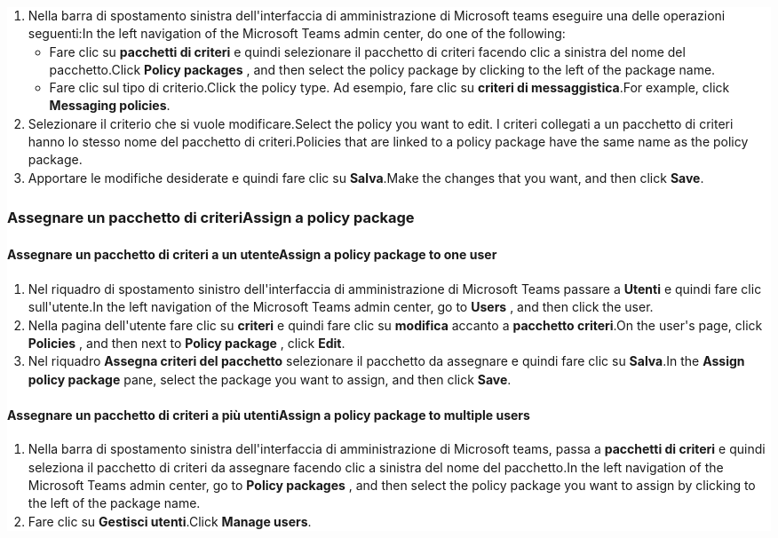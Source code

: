 1. <span data-ttu-id="67707-187">Nella barra di spostamento sinistra dell'interfaccia di amministrazione di Microsoft teams eseguire una delle operazioni seguenti:</span><span class="sxs-lookup"><span data-stu-id="67707-187">In the left navigation of the Microsoft Teams admin center, do one of the following:</span></span>
    - <span data-ttu-id="67707-188">Fare clic su **pacchetti di criteri** e quindi selezionare il pacchetto di criteri facendo clic a sinistra del nome del pacchetto.</span><span class="sxs-lookup"><span data-stu-id="67707-188">Click **Policy packages** , and then select the policy package by clicking to the left of the package name.</span></span>
    - <span data-ttu-id="67707-189">Fare clic sul tipo di criterio.</span><span class="sxs-lookup"><span data-stu-id="67707-189">Click the policy type.</span></span>  <span data-ttu-id="67707-190">Ad esempio, fare clic su **criteri di messaggistica**.</span><span class="sxs-lookup"><span data-stu-id="67707-190">For example, click **Messaging policies**.</span></span>
2. <span data-ttu-id="67707-191">Selezionare il criterio che si vuole modificare.</span><span class="sxs-lookup"><span data-stu-id="67707-191">Select the policy you want to edit.</span></span> <span data-ttu-id="67707-192">I criteri collegati a un pacchetto di criteri hanno lo stesso nome del pacchetto di criteri.</span><span class="sxs-lookup"><span data-stu-id="67707-192">Policies that are linked to a policy package have the same name as the policy package.</span></span>
3. <span data-ttu-id="67707-193">Apportare le modifiche desiderate e quindi fare clic su **Salva**.</span><span class="sxs-lookup"><span data-stu-id="67707-193">Make the changes that you want, and then click **Save**.</span></span>

### <a name="assign-a-policy-package"></a><span data-ttu-id="67707-194">Assegnare un pacchetto di criteri</span><span class="sxs-lookup"><span data-stu-id="67707-194">Assign a policy package</span></span> 

#### <a name="assign-a-policy-package-to-one-user"></a><span data-ttu-id="67707-195">Assegnare un pacchetto di criteri a un utente</span><span class="sxs-lookup"><span data-stu-id="67707-195">Assign a policy package to one user</span></span>

1. <span data-ttu-id="67707-196">Nel riquadro di spostamento sinistro dell'interfaccia di amministrazione di Microsoft Teams passare a **Utenti** e quindi fare clic sull'utente.</span><span class="sxs-lookup"><span data-stu-id="67707-196">In the left navigation of the Microsoft Teams admin center, go to **Users** , and then click the user.</span></span>
2. <span data-ttu-id="67707-197">Nella pagina dell'utente fare clic su **criteri** e quindi fare clic su **modifica** accanto a **pacchetto criteri**.</span><span class="sxs-lookup"><span data-stu-id="67707-197">On the user's page, click **Policies** , and then next to **Policy package** , click **Edit**.</span></span>
3. <span data-ttu-id="67707-198">Nel riquadro **Assegna criteri del pacchetto** selezionare il pacchetto da assegnare e quindi fare clic su **Salva**.</span><span class="sxs-lookup"><span data-stu-id="67707-198">In the **Assign policy package** pane, select the package you want to assign, and then click **Save**.</span></span>

#### <a name="assign-a-policy-package-to-multiple-users"></a><span data-ttu-id="67707-199">Assegnare un pacchetto di criteri a più utenti</span><span class="sxs-lookup"><span data-stu-id="67707-199">Assign a policy package to multiple users</span></span>

1. <span data-ttu-id="67707-200">Nella barra di spostamento sinistra dell'interfaccia di amministrazione di Microsoft teams, passa a **pacchetti di criteri** e quindi seleziona il pacchetto di criteri da assegnare facendo clic a sinistra del nome del pacchetto.</span><span class="sxs-lookup"><span data-stu-id="67707-200">In the left navigation of the Microsoft Teams admin center, go to **Policy packages** , and then select the policy package you want to assign by clicking to the left of the package name.</span></span>
2. <span data-ttu-id="67707-201">Fare clic su **Gestisci utenti**.</span><span class="sxs-lookup"><span data-stu-id="67707-201">Click **Manage users**.</span></span>